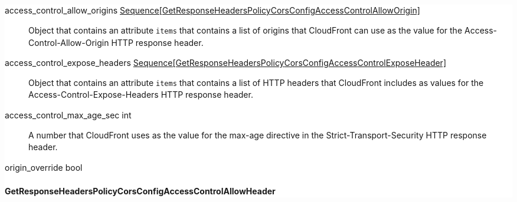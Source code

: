 <a data-swiftype-name="resource-property" data-swiftype-type="text" href="#access_control_allow_origins_python" style="color: inherit; text-decoration: inherit;">access_<wbr>control_<wbr>allow_<wbr>origins</a>
</span>
        <span class="property-indicator"></span>
        <span class="property-type"><a href="#getresponseheaderspolicycorsconfigaccesscontrolalloworigin">Sequence[Get<wbr>Response<wbr>Headers<wbr>Policy<wbr>Cors<wbr>Config<wbr>Access<wbr>Control<wbr>Allow<wbr>Origin]</a></span>
    </dt>
    <dd><p>Object that contains an attribute <code>items</code> that contains a list of origins that CloudFront can use as the value for the Access-Control-Allow-Origin HTTP response header.</p>
</dd><dt class="property-required"
            title="Required">
        <span id="access_control_expose_headers_python">
<a data-swiftype-name="resource-property" data-swiftype-type="text" href="#access_control_expose_headers_python" style="color: inherit; text-decoration: inherit;">access_<wbr>control_<wbr>expose_<wbr>headers</a>
</span>
        <span class="property-indicator"></span>
        <span class="property-type"><a href="#getresponseheaderspolicycorsconfigaccesscontrolexposeheader">Sequence[Get<wbr>Response<wbr>Headers<wbr>Policy<wbr>Cors<wbr>Config<wbr>Access<wbr>Control<wbr>Expose<wbr>Header]</a></span>
    </dt>
    <dd><p>Object that contains an attribute <code>items</code> that contains a list of HTTP headers that CloudFront includes as values for the Access-Control-Expose-Headers HTTP response header.</p>
</dd><dt class="property-required"
            title="Required">
        <span id="access_control_max_age_sec_python">
<a data-swiftype-name="resource-property" data-swiftype-type="text" href="#access_control_max_age_sec_python" style="color: inherit; text-decoration: inherit;">access_<wbr>control_<wbr>max_<wbr>age_<wbr>sec</a>
</span>
        <span class="property-indicator"></span>
        <span class="property-type">int</span>
    </dt>
    <dd><p>A number that CloudFront uses as the value for the max-age directive in the Strict-Transport-Security HTTP response header.</p>
</dd><dt class="property-required"
            title="Required">
        <span id="origin_override_python">
<a data-swiftype-name="resource-property" data-swiftype-type="text" href="#origin_override_python" style="color: inherit; text-decoration: inherit;">origin_<wbr>override</a>
</span>
        <span class="property-indicator"></span>
        <span class="property-type">bool</span>
    </dt>
    <dd></dd></dl>
</pulumi-choosable>
</div>

<h4 id="getresponseheaderspolicycorsconfigaccesscontrolallowheader">Get<wbr>Response<wbr>Headers<wbr>Policy<wbr>Cors<wbr>Config<wbr>Access<wbr>Control<wbr>Allow<wbr>Header</h4>
